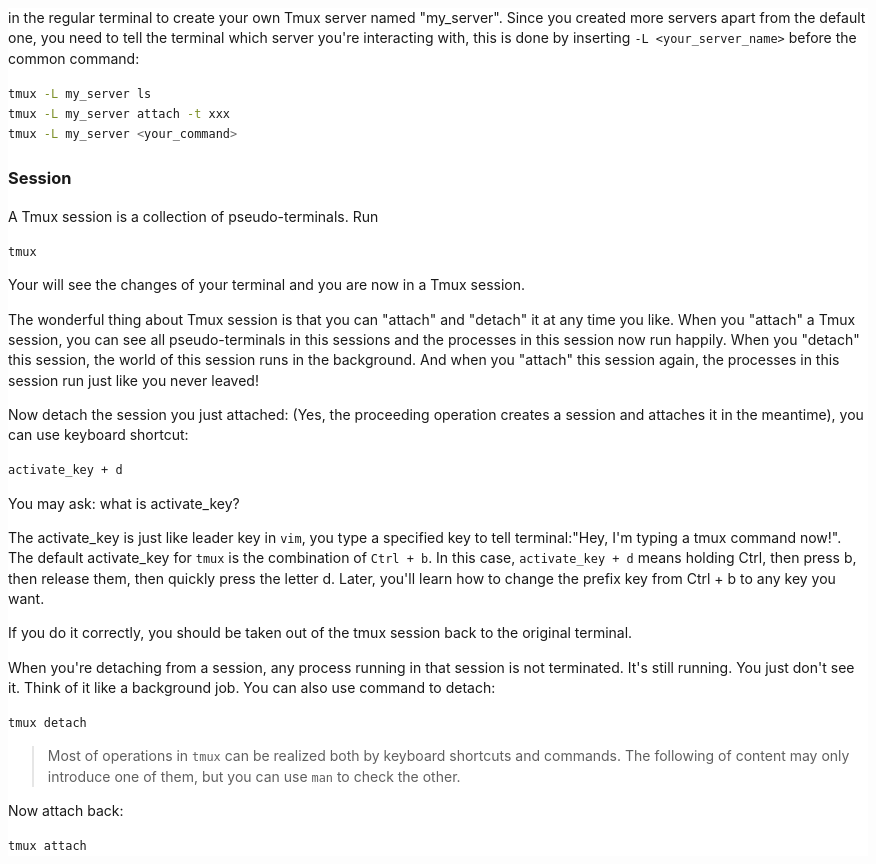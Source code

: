 in the regular terminal to create your own Tmux server named "my_server". Since you created more servers apart from the default one, you need to tell the terminal which server you're interacting with, this is done by inserting `-L <your_server_name>` before the common command:

```sh
tmux -L my_server ls
tmux -L my_server attach -t xxx
tmux -L my_server <your_command>
```

### Session

A Tmux session is a collection of pseudo-terminals. Run 

```sh
tmux
```

Your will see the changes of your terminal and you are now in a Tmux session.

The wonderful thing about Tmux session is that you can "attach" and "detach" it at any time you like. When you "attach" a Tmux session, you can see all pseudo-terminals in this sessions and the processes in this session now run happily. When you "detach" this session, the world of this session runs in the background. And when you "attach" this session again, the processes in this session run just like you never leaved!

Now detach the session you just attached: (Yes, the proceeding operation creates a session and attaches it in the meantime), you can use keyboard shortcut:

```sh
activate_key + d
```

You may ask: what is activate_key?

The activate_key is just like leader key in `vim`, you type a specified key to tell terminal:"Hey, I'm typing a tmux command now!". The default activate_key for `tmux` is the combination of `Ctrl + b`. In this case, `activate_key + d` means holding Ctrl, then press b, then release them, then quickly press the letter d. Later, you'll learn how to change the prefix key from Ctrl + b to any key you want.

If you do it correctly, you should be taken out of the tmux session back to the original terminal.

When you're detaching from a session, any process running in that session is not terminated. It's still running. You just don't see it. Think of it like a background job. You can also use command to detach:

```sh
tmux detach
```

> Most of operations in `tmux` can be realized both by keyboard shortcuts and commands. The following of content may only introduce one of them, but you can use `man` to check the other.

Now attach back:

```sh
tmux attach
```
